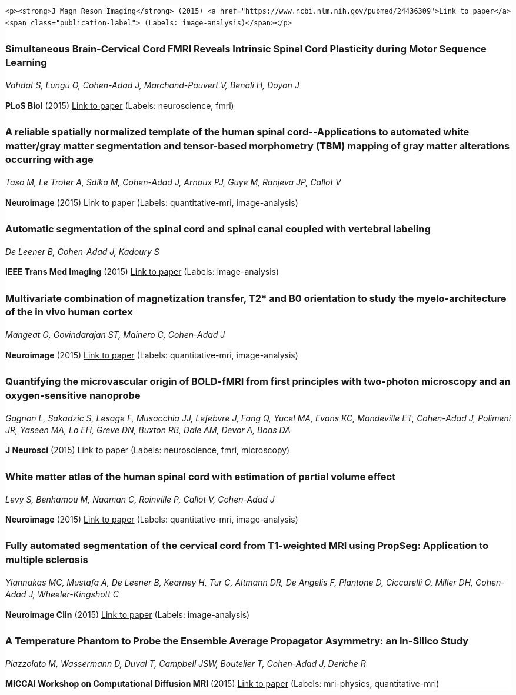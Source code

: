     <p><strong>J Magn Reson Imaging</strong> (2015) <a href="https://www.ncbi.nlm.nih.gov/pubmed/24436309">Link to paper</a><span class="publication-label"> (Labels: image-analysis)</span></p>
</div>
<div class="publication" data-labels="neuroscience fmri">
    <h3>Simultaneous Brain-Cervical Cord FMRI Reveals Intrinsic Spinal Cord Plasticity during Motor Sequence Learning</h3>
    <p><em>Vahdat S, Lungu O, Cohen-Adad J, Marchand-Pauvert V, Benali H, Doyon J</em></p>
    <p><strong>PLoS Biol</strong> (2015) <a href="https://www.ncbi.nlm.nih.gov/pubmed/26125597">Link to paper</a><span class="publication-label"> (Labels: neuroscience, fmri)</span></p>
</div>
<div class="publication" data-labels="quantitative-mri image-analysis">
    <h3>A reliable spatially normalized template of the human spinal cord--Applications to automated white matter/gray matter segmentation and tensor-based morphometry (TBM) mapping of gray matter alterations occurring with age</h3>
    <p><em>Taso M, Le Troter A, Sdika M, Cohen-Adad J, Arnoux PJ, Guye M, Ranjeva JP, Callot V</em></p>
    <p><strong>Neuroimage</strong> (2015) <a href="https://www.ncbi.nlm.nih.gov/pubmed/26003856">Link to paper</a><span class="publication-label"> (Labels: quantitative-mri, image-analysis)</span></p>
</div>
<div class="publication" data-labels="image-analysis">
    <h3>Automatic segmentation of the spinal cord and spinal canal coupled with vertebral labeling</h3>
    <p><em>De Leener B, Cohen-Adad J, Kadoury S</em></p>
    <p><strong>IEEE Trans Med Imaging</strong> (2015) <a href="https://www.ncbi.nlm.nih.gov/pubmed/26011879">Link to paper</a><span class="publication-label"> (Labels: image-analysis)</span></p>
</div>
<div class="publication" data-labels="quantitative-mri image-analysis">
    <h3>Multivariate combination of magnetization transfer, T2* and B0 orientation to study the myelo-architecture of the in vivo human cortex</h3>
    <p><em>Mangeat G, Govindarajan ST, Mainero C, Cohen-Adad J</em></p>
    <p><strong>Neuroimage</strong> (2015) <a href="https://www.ncbi.nlm.nih.gov/pubmed/26095090">Link to paper</a><span class="publication-label"> (Labels: quantitative-mri, image-analysis)</span></p>
</div>
<div class="publication" data-labels="neuroscience fmri microscopy">
    <h3>Quantifying the microvascular origin of BOLD-fMRI from first principles with two-photon microscopy and an oxygen-sensitive nanoprobe</h3>
    <p><em>Gagnon L, Sakadzic S, Lesage F, Musacchia JJ, Lefebvre J, Fang Q, Yucel MA, Evans KC, Mandeville ET, Cohen-Adad J, Polimeni JR, Yaseen MA, Lo EH, Greve DN, Buxton RB, Dale AM, Devor A, Boas DA</em></p>
    <p><strong>J Neurosci</strong> (2015) <a href="https://www.ncbi.nlm.nih.gov/pubmed/25716864">Link to paper</a><span class="publication-label"> (Labels: neuroscience, fmri, microscopy)</span></p>
</div>
<div class="publication" data-labels="quantitative-mri image-analysis">
    <h3>White matter atlas of the human spinal cord with estimation of partial volume effect</h3>
    <p><em>Levy S, Benhamou M, Naaman C, Rainville P, Callot V, Cohen-Adad J</em></p>
    <p><strong>Neuroimage</strong> (2015) <a href="https://www.ncbi.nlm.nih.gov/pubmed/26099457">Link to paper</a><span class="publication-label"> (Labels: quantitative-mri, image-analysis)</span></p>
</div>
<div class="publication" data-labels="image-analysis">
    <h3>Fully automated segmentation of the cervical cord from T1-weighted MRI using PropSeg: Application to multiple sclerosis</h3>
    <p><em>Yiannakas MC, Mustafa A, De Leener B, Kearney H, Tur C, Altmann DR, De Angelis F, Plantone D, Ciccarelli O, Miller DH, Cohen-Adad J, Wheeler-Kingshott C</em></p>
    <p><strong>Neuroimage Clin</strong> (2015) <a href="https://www.ncbi.nlm.nih.gov/pubmed/26793433">Link to paper</a><span class="publication-label"> (Labels: image-analysis)</span></p>
</div>
<div class="publication" data-labels="mri-physics quantitative-mri">
    <h3>A Temperature Phantom to Probe the Ensemble Average Propagator Asymmetry: an In-Silico Study</h3>
    <p><em>Piazzolato M, Wassermann D, Duval T, Campbell JSW, Boutelier T, Cohen-Adad J, Deriche R</em></p>
    <p><strong>MICCAI Workshop on Computational Diffusion MRI</strong> (2015) <a href="">Link to paper</a><span class="publication-label"> (Labels: mri-physics, quantitative-mri)</span></p>
</div>
<div class="publication" data-labels="quantitative-mri image-analysis spinal-cord-injury multiple-sclerosis fmri">